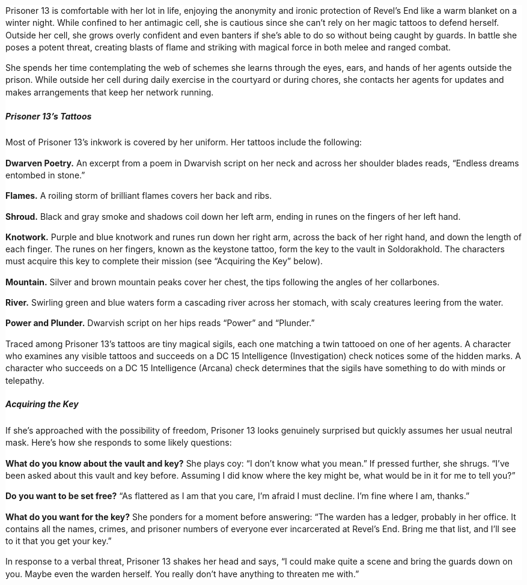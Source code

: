 Prisoner 13 is comfortable with her lot in life, enjoying the anonymity and ironic protection of Revel’s End like a warm blanket on a winter night. While confined to her antimagic cell, she is cautious since she can’t rely on her magic tattoos to defend herself. Outside her cell, she grows overly confident and even banters if she’s able to do so without being caught by guards. In battle she poses a potent threat, creating blasts of flame and striking with magical force in both melee and ranged combat.

She spends her time contemplating the web of schemes she learns through the eyes, ears, and hands of her agents outside the prison. While outside her cell during daily exercise in the courtyard or during chores, she contacts her agents for updates and makes arrangements that keep her network running.

##### Prisoner 13’s Tattoos
Most of Prisoner 13’s inkwork is covered by her uniform. Her tattoos include the following:

**Dwarven Poetry.** An excerpt from a poem in Dwarvish script on her neck and across her shoulder blades reads, “Endless dreams entombed in stone.”

**Flames.** A roiling storm of brilliant flames covers her back and ribs.

**Shroud.** Black and gray smoke and shadows coil down her left arm, ending in runes on the fingers of her left hand.

**Knotwork.** Purple and blue knotwork and runes run down her right arm, across the back of her right hand, and down the length of each finger. The runes on her fingers, known as the keystone tattoo, form the key to the vault in Soldorakhold. The characters must acquire this key to complete their mission (see “Acquiring the Key” below).

**Mountain.** Silver and brown mountain peaks cover her chest, the tips following the angles of her collarbones.

**River.** Swirling green and blue waters form a cascading river across her stomach, with scaly creatures leering from the water.

**Power and Plunder.** Dwarvish script on her hips reads “Power” and “Plunder.”

Traced among Prisoner 13’s tattoos are tiny magical sigils, each one matching a twin tattooed on one of her agents. A character who examines any visible tattoos and succeeds on a DC 15 Intelligence (Investigation) check notices some of the hidden marks. A character who succeeds on a DC 15 Intelligence (Arcana) check determines that the sigils have something to do with minds or telepathy.

##### Acquiring the Key
If she’s approached with the possibility of freedom, Prisoner 13 looks genuinely surprised but quickly assumes her usual neutral mask. Here’s how she responds to some likely questions:

**What do you know about the vault and key?** She plays coy: “I don’t know what you mean.” If pressed further, she shrugs. “I’ve been asked about this vault and key before. Assuming I did know where the key might be, what would be in it for me to tell you?”

**Do you want to be set free?** “As flattered as I am that you care, I’m afraid I must decline. I’m fine where I am, thanks.”

**What do you want for the key?** She ponders for a moment before answering: “The warden has a ledger, probably in her office. It contains all the names, crimes, and prisoner numbers of everyone ever incarcerated at Revel’s End. Bring me that list, and I’ll see to it that you get your key.”

In response to a verbal threat, Prisoner 13 shakes her head and says, “I could make quite a scene and bring the guards down on you. Maybe even the warden herself. You really don’t have anything to threaten me with.”
